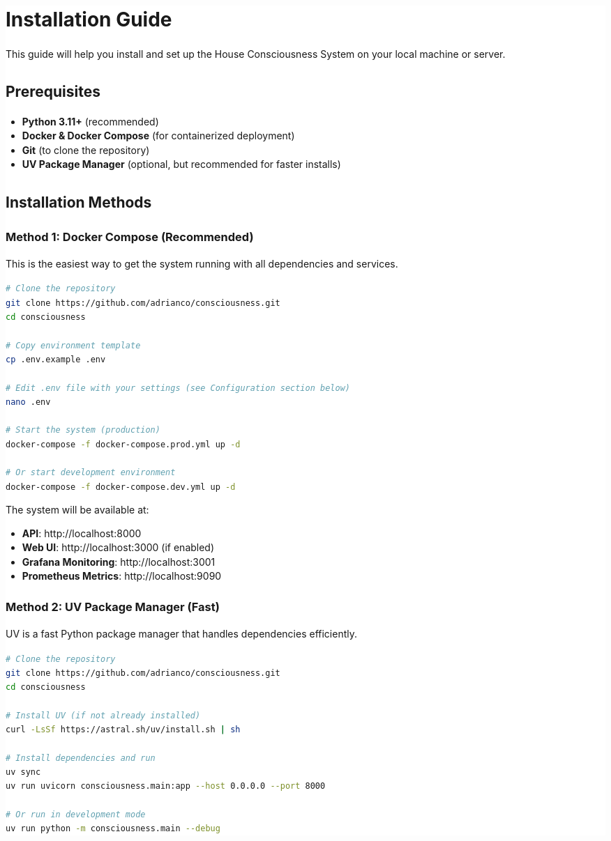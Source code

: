 # Installation Guide

This guide will help you install and set up the House Consciousness System on your local machine or server.

## Prerequisites

- **Python 3.11+** (recommended)
- **Docker & Docker Compose** (for containerized deployment)
- **Git** (to clone the repository)
- **UV Package Manager** (optional, but recommended for faster installs)

## Installation Methods

### Method 1: Docker Compose (Recommended)

This is the easiest way to get the system running with all dependencies and services.

```bash
# Clone the repository
git clone https://github.com/adrianco/consciousness.git
cd consciousness

# Copy environment template
cp .env.example .env

# Edit .env file with your settings (see Configuration section below)
nano .env

# Start the system (production)
docker-compose -f docker-compose.prod.yml up -d

# Or start development environment
docker-compose -f docker-compose.dev.yml up -d
```

The system will be available at:
- **API**: http://localhost:8000
- **Web UI**: http://localhost:3000 (if enabled)
- **Grafana Monitoring**: http://localhost:3001
- **Prometheus Metrics**: http://localhost:9090

### Method 2: UV Package Manager (Fast)

UV is a fast Python package manager that handles dependencies efficiently.

```bash
# Clone the repository
git clone https://github.com/adrianco/consciousness.git
cd consciousness

# Install UV (if not already installed)
curl -LsSf https://astral.sh/uv/install.sh | sh

# Install dependencies and run
uv sync
uv run uvicorn consciousness.main:app --host 0.0.0.0 --port 8000

# Or run in development mode
uv run python -m consciousness.main --debug
```
